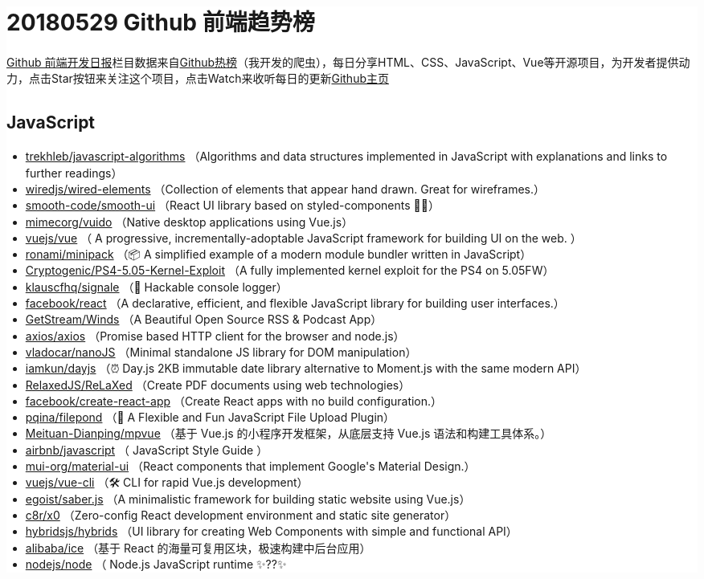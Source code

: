# 20180529 Github 前端趋势榜

[Github 前端开发日报](http://caibaojian.com/c/news)栏目数据来自[Github热榜](http://news.caibaojian.com/)（我开发的爬虫），每日分享HTML、CSS、JavaScript、Vue等开源项目，为开发者提供动力，点击Star按钮来关注这个项目，点击Watch来收听每日的更新[Github主页](https://github.com/kujian/githubTrending)
## JavaScript

* [trekhleb/javascript-algorithms](https://github.com/trekhleb/javascript-algorithms) （Algorithms and data structures implemented in JavaScript with explanations and links to further readings）
* [wiredjs/wired-elements](https://github.com/wiredjs/wired-elements) （Collection of elements that appear hand drawn. Great for wireframes.）
* [smooth-code/smooth-ui](https://github.com/smooth-code/smooth-ui) （React UI library based on styled-components 💅🍭）
* [mimecorg/vuido](https://github.com/mimecorg/vuido) （Native desktop applications using Vue.js）
* [vuejs/vue](https://github.com/vuejs/vue) （
        A progressive, incrementally-adoptable JavaScript framework for building UI on the web.
      ）
* [ronami/minipack](https://github.com/ronami/minipack) （📦 A simplified example of a modern module bundler written in JavaScript）
* [Cryptogenic/PS4-5.05-Kernel-Exploit](https://github.com/Cryptogenic/PS4-5.05-Kernel-Exploit) （A fully implemented kernel exploit for the PS4 on 5.05FW）
* [klauscfhq/signale](https://github.com/klauscfhq/signale) （👋 Hackable console logger）
* [facebook/react](https://github.com/facebook/react) （A declarative, efficient, and flexible JavaScript library for building user interfaces.）
* [GetStream/Winds](https://github.com/GetStream/Winds) （A Beautiful Open Source RSS &amp; Podcast App）
* [axios/axios](https://github.com/axios/axios) （Promise based HTTP client for the browser and node.js）
* [vladocar/nanoJS](https://github.com/vladocar/nanoJS) （Minimal standalone JS library for DOM manipulation）
* [iamkun/dayjs](https://github.com/iamkun/dayjs) （⏰ Day.js 2KB immutable date library alternative to Moment.js with the same modern API）
* [RelaxedJS/ReLaXed](https://github.com/RelaxedJS/ReLaXed) （Create PDF documents using web technologies）
* [facebook/create-react-app](https://github.com/facebook/create-react-app) （Create React apps with no build configuration.）
* [pqina/filepond](https://github.com/pqina/filepond) （🌊 A Flexible and Fun JavaScript File Upload Plugin）
* [Meituan-Dianping/mpvue](https://github.com/Meituan-Dianping/mpvue) （基于 Vue.js 的小程序开发框架，从底层支持 Vue.js 语法和构建工具体系。）
* [airbnb/javascript](https://github.com/airbnb/javascript) （
        JavaScript Style Guide
      ）
* [mui-org/material-ui](https://github.com/mui-org/material-ui) （React components that implement Google's Material Design.）
* [vuejs/vue-cli](https://github.com/vuejs/vue-cli) （🛠️ CLI for rapid Vue.js development）
* [egoist/saber.js](https://github.com/egoist/saber.js) （A minimalistic framework for building static website using Vue.js）
* [c8r/x0](https://github.com/c8r/x0) （Zero-config React development environment and static site generator）
* [hybridsjs/hybrids](https://github.com/hybridsjs/hybrids) （UI library for creating Web Components with simple and functional API）
* [alibaba/ice](https://github.com/alibaba/ice) （基于 React 的海量可复用区块，极速构建中后台应用）
* [nodejs/node](https://github.com/nodejs/node) （
        Node.js JavaScript runtime ✨??✨

